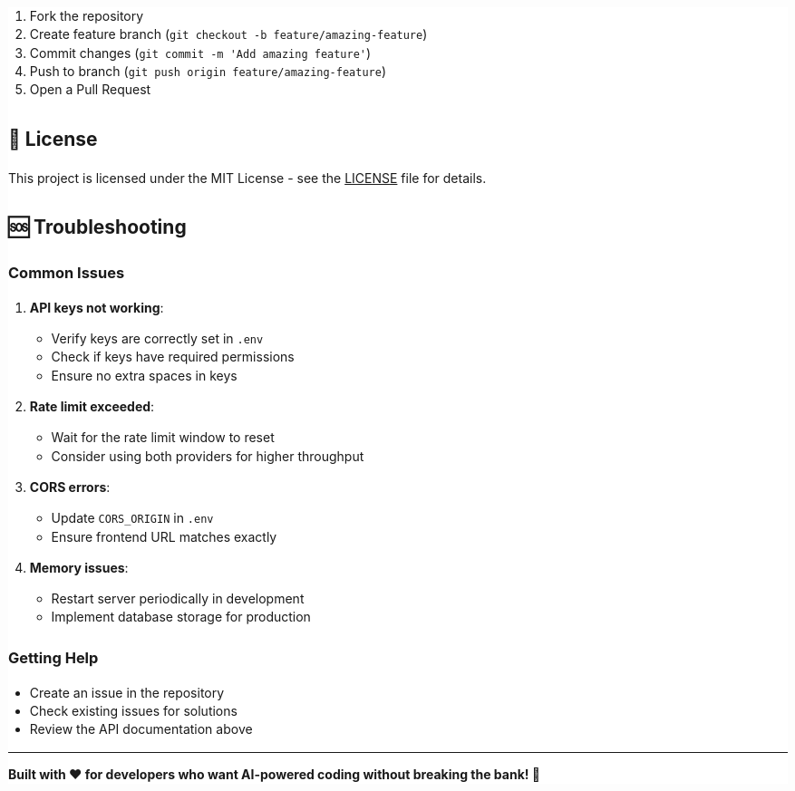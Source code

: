 1. Fork the repository
2. Create feature branch (`git checkout -b feature/amazing-feature`)
3. Commit changes (`git commit -m 'Add amazing feature'`)
4. Push to branch (`git push origin feature/amazing-feature`)
5. Open a Pull Request

## 📝 License

This project is licensed under the MIT License - see the [LICENSE](LICENSE) file for details.

## 🆘 Troubleshooting

### Common Issues

1. **API keys not working**:
   - Verify keys are correctly set in `.env`
   - Check if keys have required permissions
   - Ensure no extra spaces in keys

2. **Rate limit exceeded**:
   - Wait for the rate limit window to reset
   - Consider using both providers for higher throughput

3. **CORS errors**:
   - Update `CORS_ORIGIN` in `.env`
   - Ensure frontend URL matches exactly

4. **Memory issues**:
   - Restart server periodically in development
   - Implement database storage for production

### Getting Help

- Create an issue in the repository
- Check existing issues for solutions
- Review the API documentation above

---

**Built with ❤️ for developers who want AI-powered coding without breaking the bank! 🎉**